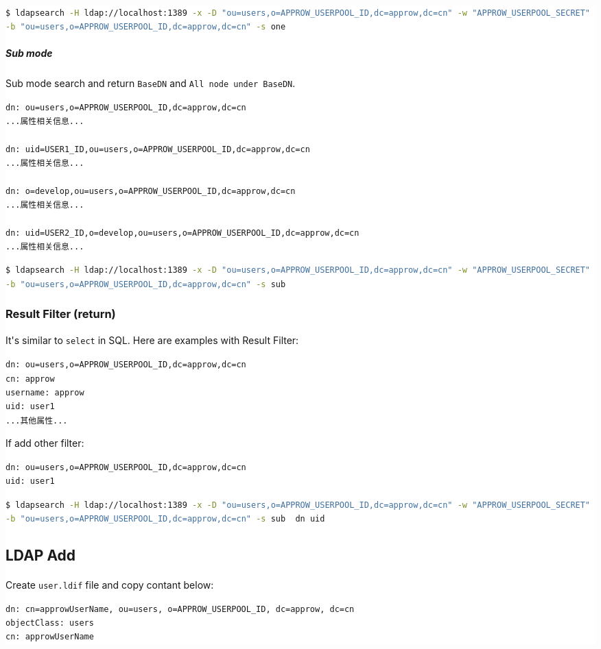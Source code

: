 ```bash
$ ldapsearch -H ldap://localhost:1389 -x -D "ou=users,o=APPROW_USERPOOL_ID,dc=approw,dc=cn" -w "APPROW_USERPOOL_SECRET" -b "ou=users,o=APPROW_USERPOOL_ID,dc=approw,dc=cn" -s one
```

##### Sub mode

Sub mode search and return `BaseDN` and `All node under BaseDN`.
```
dn: ou=users,o=APPROW_USERPOOL_ID,dc=approw,dc=cn
...属性相关信息...

dn: uid=USER1_ID,ou=users,o=APPROW_USERPOOL_ID,dc=approw,dc=cn
...属性相关信息...

dn: o=develop,ou=users,o=APPROW_USERPOOL_ID,dc=approw,dc=cn
...属性相关信息...

dn: uid=USER2_ID,o=develop,ou=users,o=APPROW_USERPOOL_ID,dc=approw,dc=cn
...属性相关信息...
```

```bash
$ ldapsearch -H ldap://localhost:1389 -x -D "ou=users,o=APPROW_USERPOOL_ID,dc=approw,dc=cn" -w "APPROW_USERPOOL_SECRET" -b "ou=users,o=APPROW_USERPOOL_ID,dc=approw,dc=cn" -s sub
```

### Result Filter (return)

It's similar to `select` in SQL.  Here are examples with Result Filter:
```
dn: ou=users,o=APPROW_USERPOOL_ID,dc=approw,dc=cn
cn: approw
username: approw
uid: user1
...其他属性...
```
If add other filter:
```
dn: ou=users,o=APPROW_USERPOOL_ID,dc=approw,dc=cn
uid: user1
```
```bash
$ ldapsearch -H ldap://localhost:1389 -x -D "ou=users,o=APPROW_USERPOOL_ID,dc=approw,dc=cn" -w "APPROW_USERPOOL_SECRET" -b "ou=users,o=APPROW_USERPOOL_ID,dc=approw,dc=cn" -s sub  dn uid
```

## LDAP Add

Create `user.ldif` file and copy contant below:

```
dn: cn=approwUserName, ou=users, o=APPROW_USERPOOL_ID, dc=approw, dc=cn
objectClass: users
cn: approwUserName
```
